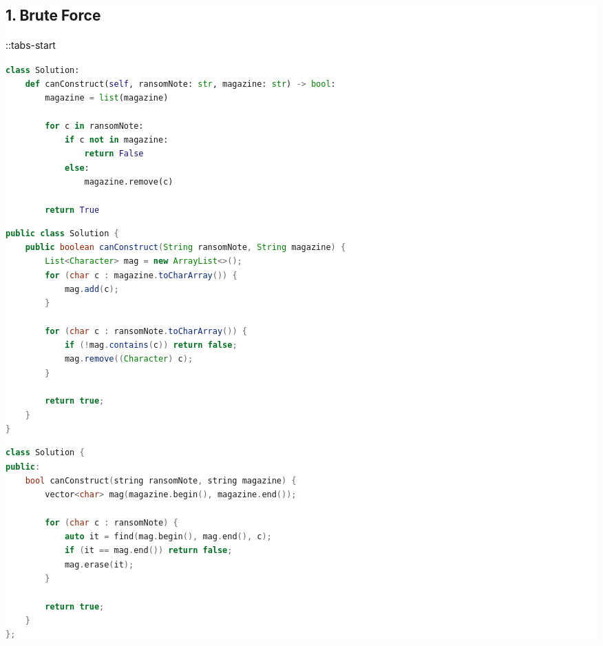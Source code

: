 ## 1. Brute Force

::tabs-start

```python
class Solution:
    def canConstruct(self, ransomNote: str, magazine: str) -> bool:
        magazine = list(magazine)

        for c in ransomNote:
            if c not in magazine:
                return False
            else:
                magazine.remove(c)
        
        return True
```

```java
public class Solution {
    public boolean canConstruct(String ransomNote, String magazine) {
        List<Character> mag = new ArrayList<>();
        for (char c : magazine.toCharArray()) {
            mag.add(c);
        }

        for (char c : ransomNote.toCharArray()) {
            if (!mag.contains(c)) return false;
            mag.remove((Character) c);
        }

        return true;
    }
}
```

```cpp
class Solution {
public:
    bool canConstruct(string ransomNote, string magazine) {
        vector<char> mag(magazine.begin(), magazine.end());

        for (char c : ransomNote) {
            auto it = find(mag.begin(), mag.end(), c);
            if (it == mag.end()) return false;
            mag.erase(it);
        }

        return true;
    }
};
```
